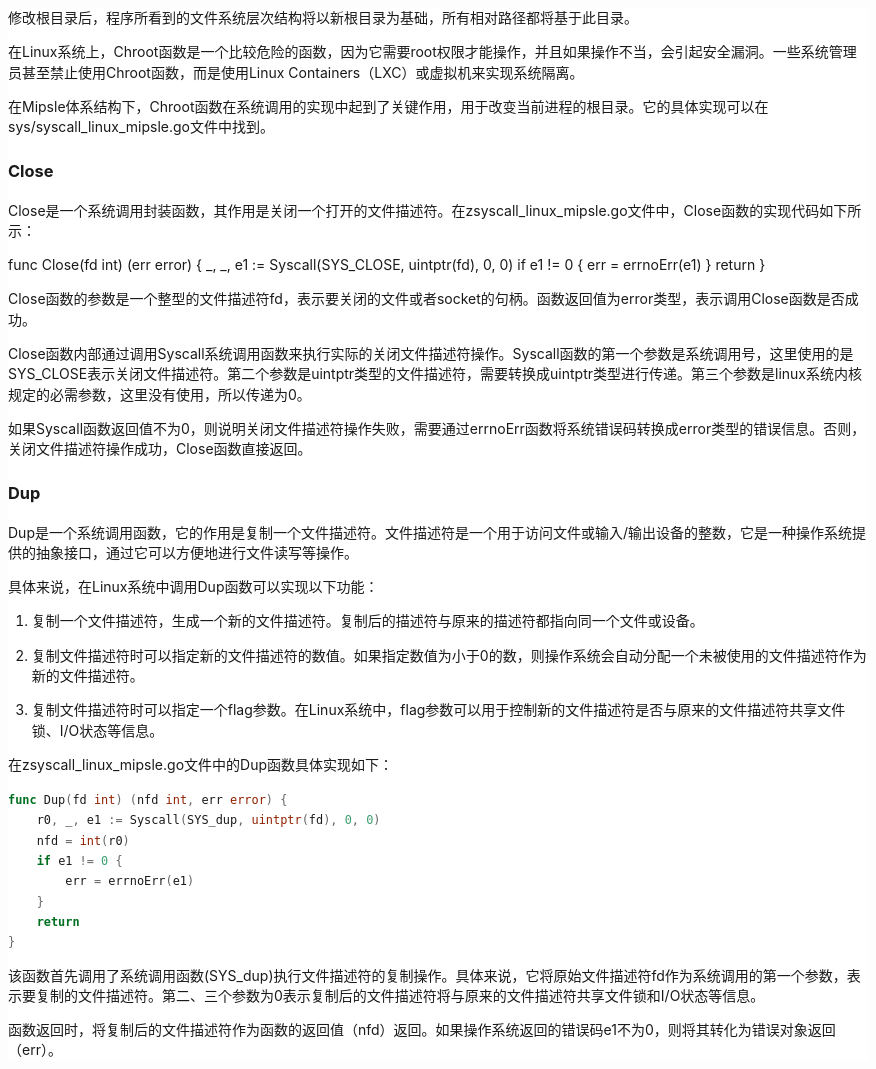 修改根目录后，程序所看到的文件系统层次结构将以新根目录为基础，所有相对路径都将基于此目录。

在Linux系统上，Chroot函数是一个比较危险的函数，因为它需要root权限才能操作，并且如果操作不当，会引起安全漏洞。一些系统管理员甚至禁止使用Chroot函数，而是使用Linux Containers（LXC）或虚拟机来实现系统隔离。

在Mipsle体系结构下，Chroot函数在系统调用的实现中起到了关键作用，用于改变当前进程的根目录。它的具体实现可以在sys/syscall_linux_mipsle.go文件中找到。



### Close

Close是一个系统调用封装函数，其作用是关闭一个打开的文件描述符。在zsyscall_linux_mipsle.go文件中，Close函数的实现代码如下所示：

func Close(fd int) (err error) {
    _, _, e1 := Syscall(SYS_CLOSE, uintptr(fd), 0, 0)
    if e1 != 0 {
        err = errnoErr(e1)
    }
    return
}

Close函数的参数是一个整型的文件描述符fd，表示要关闭的文件或者socket的句柄。函数返回值为error类型，表示调用Close函数是否成功。

Close函数内部通过调用Syscall系统调用函数来执行实际的关闭文件描述符操作。Syscall函数的第一个参数是系统调用号，这里使用的是SYS_CLOSE表示关闭文件描述符。第二个参数是uintptr类型的文件描述符，需要转换成uintptr类型进行传递。第三个参数是linux系统内核规定的必需参数，这里没有使用，所以传递为0。

如果Syscall函数返回值不为0，则说明关闭文件描述符操作失败，需要通过errnoErr函数将系统错误码转换成error类型的错误信息。否则，关闭文件描述符操作成功，Close函数直接返回。



### Dup

Dup是一个系统调用函数，它的作用是复制一个文件描述符。文件描述符是一个用于访问文件或输入/输出设备的整数，它是一种操作系统提供的抽象接口，通过它可以方便地进行文件读写等操作。

具体来说，在Linux系统中调用Dup函数可以实现以下功能：

1. 复制一个文件描述符，生成一个新的文件描述符。复制后的描述符与原来的描述符都指向同一个文件或设备。

2. 复制文件描述符时可以指定新的文件描述符的数值。如果指定数值为小于0的数，则操作系统会自动分配一个未被使用的文件描述符作为新的文件描述符。

3. 复制文件描述符时可以指定一个flag参数。在Linux系统中，flag参数可以用于控制新的文件描述符是否与原来的文件描述符共享文件锁、I/O状态等信息。

在zsyscall_linux_mipsle.go文件中的Dup函数具体实现如下：

```go
func Dup(fd int) (nfd int, err error) {
    r0, _, e1 := Syscall(SYS_dup, uintptr(fd), 0, 0)
    nfd = int(r0)
    if e1 != 0 {
        err = errnoErr(e1)
    }
    return
}
```

该函数首先调用了系统调用函数(SYS_dup)执行文件描述符的复制操作。具体来说，它将原始文件描述符fd作为系统调用的第一个参数，表示要复制的文件描述符。第二、三个参数为0表示复制后的文件描述符将与原来的文件描述符共享文件锁和I/O状态等信息。

函数返回时，将复制后的文件描述符作为函数的返回值（nfd）返回。如果操作系统返回的错误码e1不为0，则将其转化为错误对象返回（err）。
